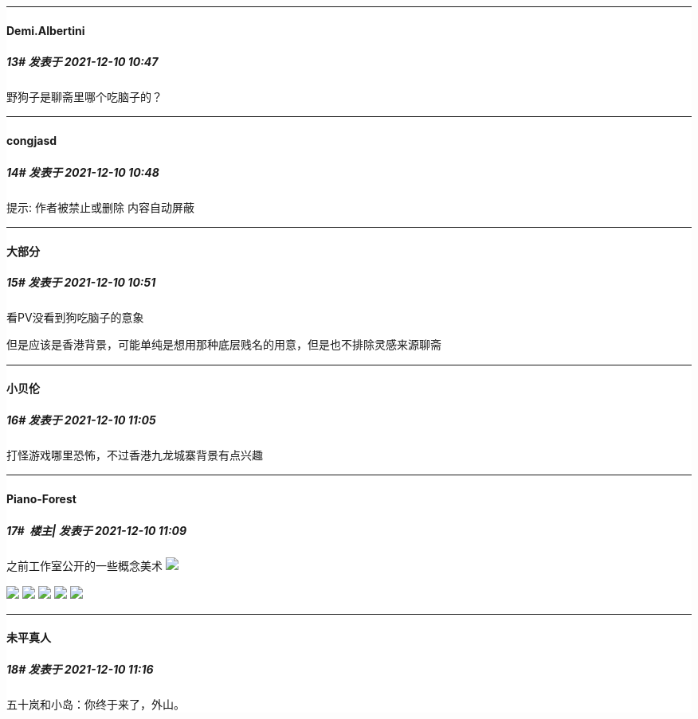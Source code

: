 *****

####  Demi.Albertini  
##### 13#       发表于 2021-12-10 10:47

野狗子是聊斋里哪个吃脑子的？

*****

####  congjasd  
##### 14#       发表于 2021-12-10 10:48

提示: 作者被禁止或删除 内容自动屏蔽

*****

####  大部分  
##### 15#       发表于 2021-12-10 10:51

看PV没看到狗吃脑子的意象

但是应该是香港背景，可能单纯是想用那种底层贱名的用意，但是也不排除灵感来源聊斋

*****

####  小贝伦  
##### 16#       发表于 2021-12-10 11:05

打怪游戏哪里恐怖，不过香港九龙城寨背景有点兴趣

*****

####  Piano-Forest  
##### 17#         楼主| 发表于 2021-12-10 11:09

之前工作室公开的一些概念美术
<img src="https://p.sda1.dev/3/4fde847075668ee685ee7ea88a59f383/20211210_110023.jpg" referrerpolicy="no-referrer">

<img src="https://p.sda1.dev/3/1651da727feeafd093685baccbcccdf2/04_usw4 _1_.jpg" referrerpolicy="no-referrer">
<img src="https://p.sda1.dev/3/9e3eaf808f0c7bf43f4cc9e22929f881/03_emrc.jpg" referrerpolicy="no-referrer">
<img src="https://p.sda1.dev/3/706e0a6c0cab89b6ed99927c5d8bc72f/05_ej9s.png" referrerpolicy="no-referrer">

<img src="https://p.sda1.dev/3/49be53766a55ee0d7cc38c6e3c76b070/01_yuf1 _1_.jpg" referrerpolicy="no-referrer">
<img src="https://p.sda1.dev/3/a373b2365292957aec5dea43ab1332ed/02_s8p8.png" referrerpolicy="no-referrer">

*****

####  未平真人  
##### 18#       发表于 2021-12-10 11:16

五十岚和小岛：你终于来了，外山。
